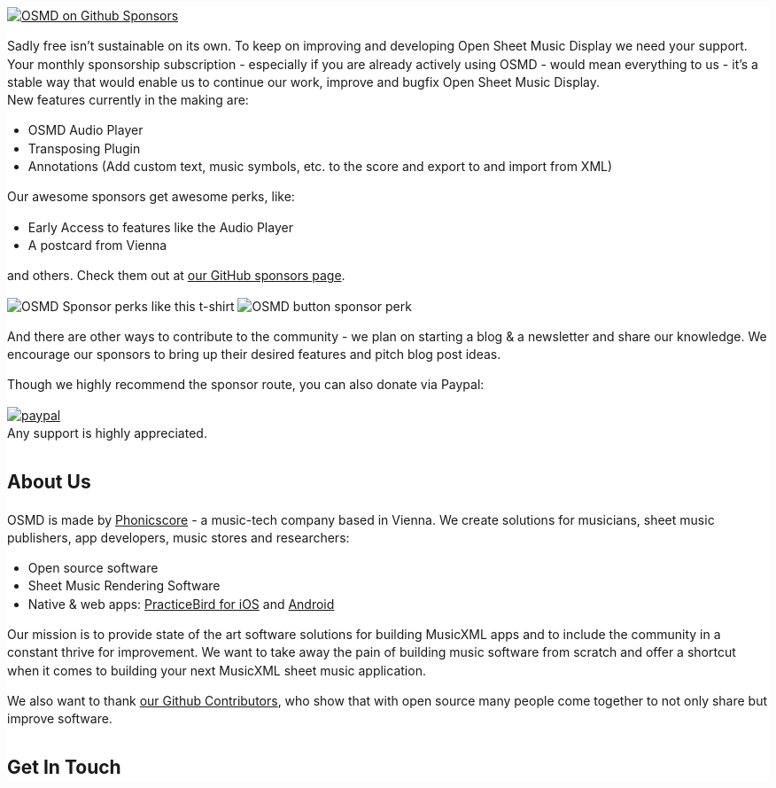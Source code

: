 <a href="https://github.com/sponsors/opensheetmusicdisplay/" alt="OSMD on Github Sponsors">
<img src="https://user-images.githubusercontent.com/33069673/104042293-99ccfa80-51da-11eb-9dc9-fac075a33224.png" height="200" alt="OSMD on Github Sponsors">
</a><br>

Sadly free isn’t sustainable on its own. To keep on improving and developing Open Sheet Music Display we need your support. Your monthly sponsorship subscription - especially if you are already actively using OSMD - would mean everything to us - it’s a stable way that would enable us to continue our work, improve and bugfix Open Sheet Music Display.<br>
New features currently in the making are:
* OSMD Audio Player
* Transposing Plugin
* Annotations (Add custom text, music symbols, etc. to the score and export to and import from XML)

Our awesome sponsors get awesome perks, like:
* Early Access to features like the Audio Player
* A postcard from Vienna

and others. Check them out at [our GitHub sponsors page](https://github.com/sponsors/opensheetmusicdisplay).

<img title="OSMD Sponsor perks like this t-shirt" src="https://user-images.githubusercontent.com/33069673/106322343-084f2680-6276-11eb-985b-3aaa483db206.jpg" height="200"> <img title="OSMD button sponsor perk" src="https://user-images.githubusercontent.com/33069673/106320576-5a427d00-6273-11eb-96b0-d2c7c4b19927.jpg" height="200">

And there are other ways to contribute to the community - we plan on starting a blog & a newsletter and share our knowledge. We encourage our sponsors to bring up their desired features and pitch blog post ideas.

Though we highly recommend the sponsor route, you can also donate via Paypal:<br>

[![paypal](https://www.paypalobjects.com/en_US/i/btn/btn_donateCC_LG.gif)](https://www.paypal.com/cgi-bin/webscr?cmd=_s-xclick&hosted_button_id=FPHCYVV2HH8VU)<br>
Any support is highly appreciated.

## About Us

OSMD is made by [Phonicscore](https://phonicscore.com/) - a music-tech company based in Vienna. We create solutions for musicians, sheet music publishers, app developers, music stores and researchers:

* Open source software
* Sheet Music Rendering Software
* Native & web apps: [PracticeBird for iOS](https://itunes.apple.com/us/app/practice-bird-pro/id1253492926?ls=1&mt=8) and [Android](https://play.google.com/store/apps/details?id=phonicscore.phonicscore_lite)

Our mission is to provide state of the art software solutions for building MusicXML apps and to include the community in a constant thrive for improvement. We want to take away the pain of building music software from scratch and offer a shortcut when it comes to building your next MusicXML sheet music application.

We also want to thank [our Github Contributors](https://github.com/opensheetmusicdisplay/opensheetmusicdisplay/graphs/contributors), who show that with open source many people come together to not only share but improve software.

## Get In Touch
